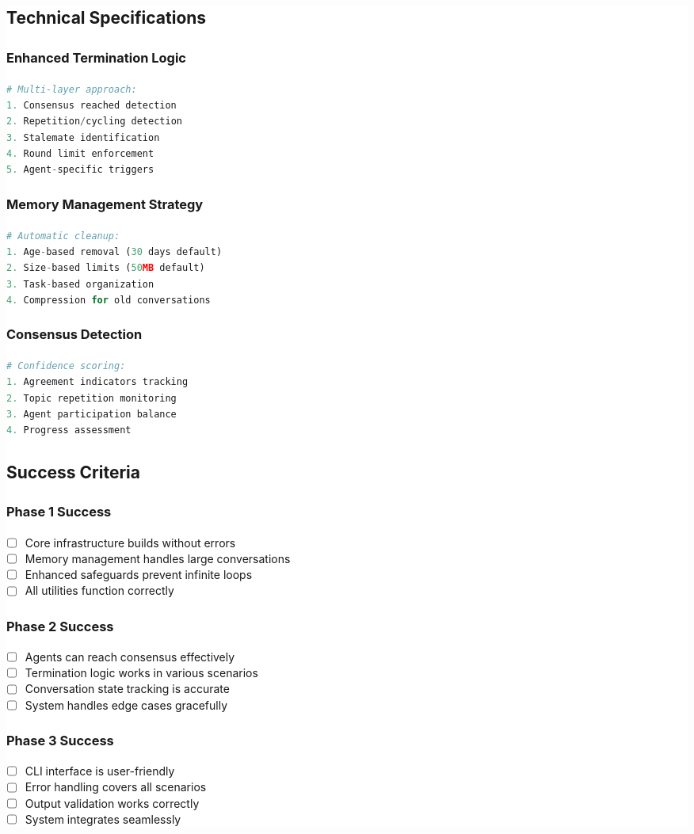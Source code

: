 ## Technical Specifications

### Enhanced Termination Logic
```python
# Multi-layer approach:
1. Consensus reached detection
2. Repetition/cycling detection
3. Stalemate identification
4. Round limit enforcement
5. Agent-specific triggers
```

### Memory Management Strategy
```python
# Automatic cleanup:
1. Age-based removal (30 days default)
2. Size-based limits (50MB default)
3. Task-based organization
4. Compression for old conversations
```

### Consensus Detection
```python
# Confidence scoring:
1. Agreement indicators tracking
2. Topic repetition monitoring
3. Agent participation balance
4. Progress assessment
```

## Success Criteria

### Phase 1 Success
- [ ] Core infrastructure builds without errors
- [ ] Memory management handles large conversations
- [ ] Enhanced safeguards prevent infinite loops
- [ ] All utilities function correctly

### Phase 2 Success
- [ ] Agents can reach consensus effectively
- [ ] Termination logic works in various scenarios
- [ ] Conversation state tracking is accurate
- [ ] System handles edge cases gracefully

### Phase 3 Success
- [ ] CLI interface is user-friendly
- [ ] Error handling covers all scenarios
- [ ] Output validation works correctly
- [ ] System integrates seamlessly
